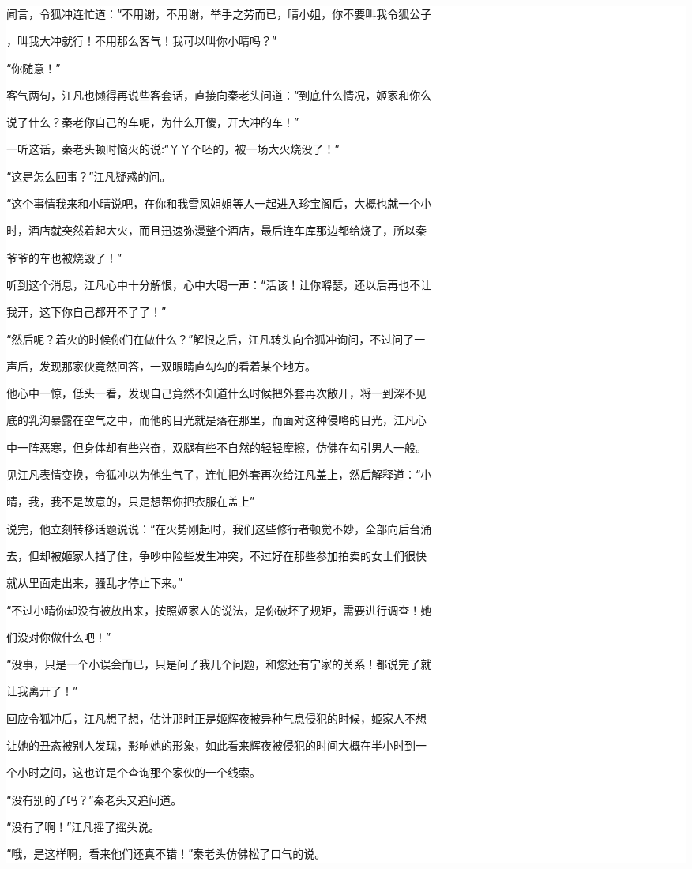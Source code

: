 闻言，令狐冲连忙道：“不用谢，不用谢，举手之劳而已，晴小姐，你不要叫我令狐公子

，叫我大冲就行！不用那么客气！我可以叫你小晴吗？”

“你随意！”

客气两句，江凡也懒得再说些客套话，直接向秦老头问道：“到底什么情况，姬家和你么

说了什么？秦老你自己的车呢，为什么开傻，开大冲的车！”

一听这话，秦老头顿时恼火的说:“丫丫个呸的，被一场大火烧没了！”

“这是怎么回事？”江凡疑惑的问。

“这个事情我来和小晴说吧，在你和我雪风姐姐等人一起进入珍宝阁后，大概也就一个小

时，酒店就突然着起大火，而且迅速弥漫整个酒店，最后连车库那边都给烧了，所以秦

爷爷的车也被烧毁了！”

听到这个消息，江凡心中十分解恨，心中大喝一声：“活该！让你嘚瑟，还以后再也不让

我开，这下你自己都开不了了！”

“然后呢？着火的时候你们在做什么？”解恨之后，江凡转头向令狐冲询问，不过问了一

声后，发现那家伙竟然回答，一双眼睛直勾勾的看着某个地方。

他心中一惊，低头一看，发现自己竟然不知道什么时候把外套再次敞开，将一到深不见

底的乳沟暴露在空气之中，而他的目光就是落在那里，而面对这种侵略的目光，江凡心

中一阵恶寒，但身体却有些兴奋，双腿有些不自然的轻轻摩擦，仿佛在勾引男人一般。



见江凡表情变换，令狐冲以为他生气了，连忙把外套再次给江凡盖上，然后解释道：“小

晴，我，我不是故意的，只是想帮你把衣服在盖上”

说完，他立刻转移话题说说：“在火势刚起时，我们这些修行者顿觉不妙，全部向后台涌

去，但却被姬家人挡了住，争吵中险些发生冲突，不过好在那些参加拍卖的女士们很快

就从里面走出来，骚乱才停止下来。”

“不过小晴你却没有被放出来，按照姬家人的说法，是你破坏了规矩，需要进行调查！她

们没对你做什么吧！”

“没事，只是一个小误会而已，只是问了我几个问题，和您还有宁家的关系！都说完了就

让我离开了！”

回应令狐冲后，江凡想了想，估计那时正是姬辉夜被异种气息侵犯的时候，姬家人不想

让她的丑态被别人发现，影响她的形象，如此看来辉夜被侵犯的时间大概在半小时到一

个小时之间，这也许是个查询那个家伙的一个线索。

“没有别的了吗？”秦老头又追问道。

“没有了啊！”江凡摇了摇头说。

“哦，是这样啊，看来他们还真不错！”秦老头仿佛松了口气的说。
